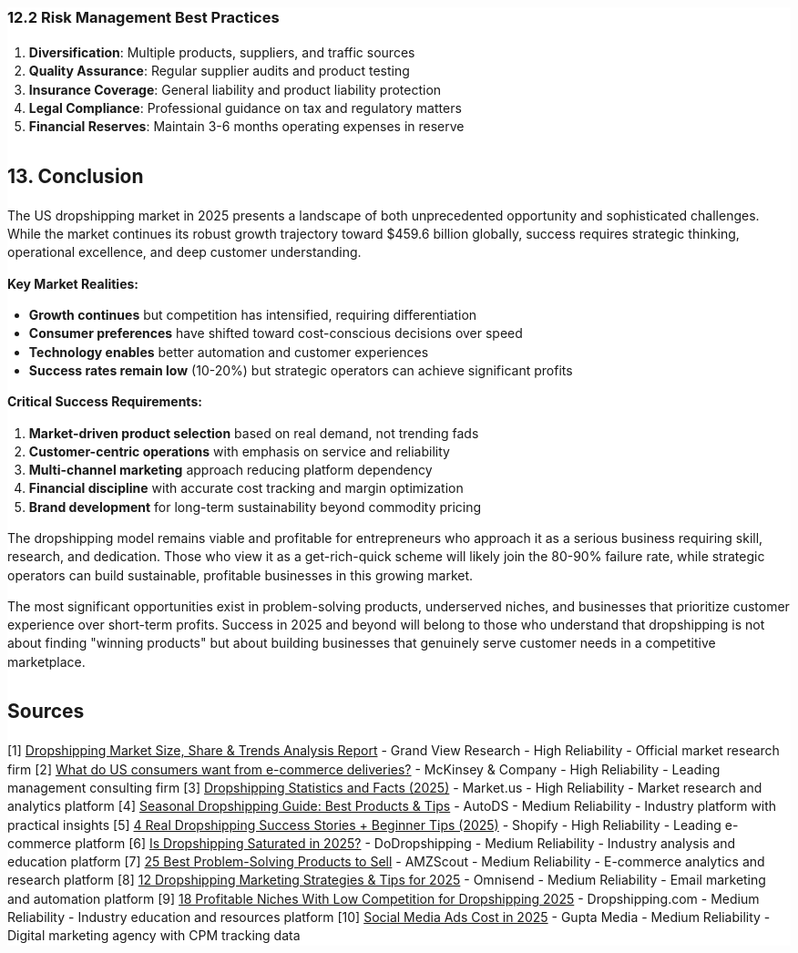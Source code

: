 ### 12.2 Risk Management Best Practices

1. **Diversification**: Multiple products, suppliers, and traffic sources
2. **Quality Assurance**: Regular supplier audits and product testing
3. **Insurance Coverage**: General liability and product liability protection
4. **Legal Compliance**: Professional guidance on tax and regulatory matters
5. **Financial Reserves**: Maintain 3-6 months operating expenses in reserve

## 13. Conclusion

The US dropshipping market in 2025 presents a landscape of both unprecedented opportunity and sophisticated challenges. While the market continues its robust growth trajectory toward $459.6 billion globally, success requires strategic thinking, operational excellence, and deep customer understanding.

**Key Market Realities:**
- **Growth continues** but competition has intensified, requiring differentiation
- **Consumer preferences** have shifted toward cost-conscious decisions over speed
- **Technology enables** better automation and customer experiences
- **Success rates remain low** (10-20%) but strategic operators can achieve significant profits

**Critical Success Requirements:**
1. **Market-driven product selection** based on real demand, not trending fads
2. **Customer-centric operations** with emphasis on service and reliability  
3. **Multi-channel marketing** approach reducing platform dependency
4. **Financial discipline** with accurate cost tracking and margin optimization
5. **Brand development** for long-term sustainability beyond commodity pricing

The dropshipping model remains viable and profitable for entrepreneurs who approach it as a serious business requiring skill, research, and dedication. Those who view it as a get-rich-quick scheme will likely join the 80-90% failure rate, while strategic operators can build sustainable, profitable businesses in this growing market.

The most significant opportunities exist in problem-solving products, underserved niches, and businesses that prioritize customer experience over short-term profits. Success in 2025 and beyond will belong to those who understand that dropshipping is not about finding "winning products" but about building businesses that genuinely serve customer needs in a competitive marketplace.

## Sources

[1] [Dropshipping Market Size, Share & Trends Analysis Report](https://www.grandviewresearch.com/industry-analysis/dropshipping-market) - Grand View Research - High Reliability - Official market research firm
[2] [What do US consumers want from e-commerce deliveries?](https://www.mckinsey.com/industries/logistics/our-insights/what-do-us-consumers-want-from-e-commerce-deliveries) - McKinsey & Company - High Reliability - Leading management consulting firm
[3] [Dropshipping Statistics and Facts (2025)](https://www.news.market.us/dropshipping-statistics/) - Market.us - High Reliability - Market research and analytics platform
[4] [Seasonal Dropshipping Guide: Best Products & Tips](https://www.autods.com/blog/dropshipping-tips-strategies/seasonal-dropshipping/) - AutoDS - Medium Reliability - Industry platform with practical insights
[5] [4 Real Dropshipping Success Stories + Beginner Tips (2025)](https://www.shopify.com/blog/dropshipping-success) - Shopify - High Reliability - Leading e-commerce platform
[6] [Is Dropshipping Saturated in 2025?](https://dodropshipping.com/is-dropshipping-saturated/) - DoDropshipping - Medium Reliability - Industry analysis and education platform
[7] [25 Best Problem-Solving Products to Sell](https://amzscout.net/blog/problem-solving-products/) - AMZScout - Medium Reliability - E-commerce analytics and research platform
[8] [12 Dropshipping Marketing Strategies & Tips for 2025](https://www.omnisend.com/blog/dropshipping-marketing-strategies/) - Omnisend - Medium Reliability - Email marketing and automation platform
[9] [18 Profitable Niches With Low Competition for Dropshipping 2025](https://dropshipping.com/article/profitable-niches-with-low-competition/) - Dropshipping.com - Medium Reliability - Industry education and resources platform
[10] [Social Media Ads Cost in 2025](https://www.guptamedia.com/social-media-ads-cost) - Gupta Media - Medium Reliability - Digital marketing agency with CPM tracking data